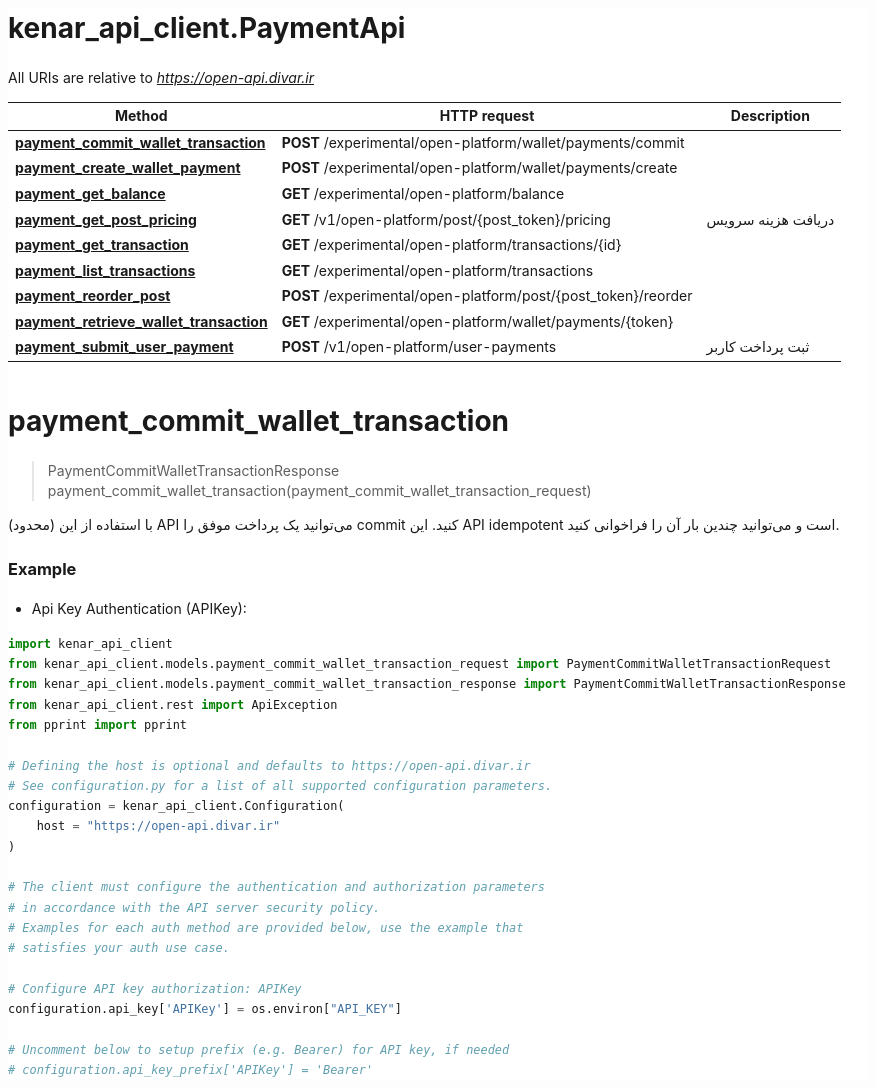 # kenar_api_client.PaymentApi

All URIs are relative to *https://open-api.divar.ir*

Method | HTTP request | Description
------------- | ------------- | -------------
[**payment_commit_wallet_transaction**](PaymentApi.md#payment_commit_wallet_transaction) | **POST** /experimental/open-platform/wallet/payments/commit | 
[**payment_create_wallet_payment**](PaymentApi.md#payment_create_wallet_payment) | **POST** /experimental/open-platform/wallet/payments/create | 
[**payment_get_balance**](PaymentApi.md#payment_get_balance) | **GET** /experimental/open-platform/balance | 
[**payment_get_post_pricing**](PaymentApi.md#payment_get_post_pricing) | **GET** /v1/open-platform/post/{post_token}/pricing | دریافت هزینه سرویس
[**payment_get_transaction**](PaymentApi.md#payment_get_transaction) | **GET** /experimental/open-platform/transactions/{id} | 
[**payment_list_transactions**](PaymentApi.md#payment_list_transactions) | **GET** /experimental/open-platform/transactions | 
[**payment_reorder_post**](PaymentApi.md#payment_reorder_post) | **POST** /experimental/open-platform/post/{post_token}/reorder | 
[**payment_retrieve_wallet_transaction**](PaymentApi.md#payment_retrieve_wallet_transaction) | **GET** /experimental/open-platform/wallet/payments/{token} | 
[**payment_submit_user_payment**](PaymentApi.md#payment_submit_user_payment) | **POST** /v1/open-platform/user-payments | ثبت پرداخت کاربر


# **payment_commit_wallet_transaction**
> PaymentCommitWalletTransactionResponse payment_commit_wallet_transaction(payment_commit_wallet_transaction_request)

(محدود) با استفاده از این API می‌توانید یک پرداخت موفق را commit کنید. این API idempotent است و می‌توانید چندین بار آن را فراخوانی کنید.

### Example

* Api Key Authentication (APIKey):

```python
import kenar_api_client
from kenar_api_client.models.payment_commit_wallet_transaction_request import PaymentCommitWalletTransactionRequest
from kenar_api_client.models.payment_commit_wallet_transaction_response import PaymentCommitWalletTransactionResponse
from kenar_api_client.rest import ApiException
from pprint import pprint

# Defining the host is optional and defaults to https://open-api.divar.ir
# See configuration.py for a list of all supported configuration parameters.
configuration = kenar_api_client.Configuration(
    host = "https://open-api.divar.ir"
)

# The client must configure the authentication and authorization parameters
# in accordance with the API server security policy.
# Examples for each auth method are provided below, use the example that
# satisfies your auth use case.

# Configure API key authorization: APIKey
configuration.api_key['APIKey'] = os.environ["API_KEY"]

# Uncomment below to setup prefix (e.g. Bearer) for API key, if needed
# configuration.api_key_prefix['APIKey'] = 'Bearer'

```